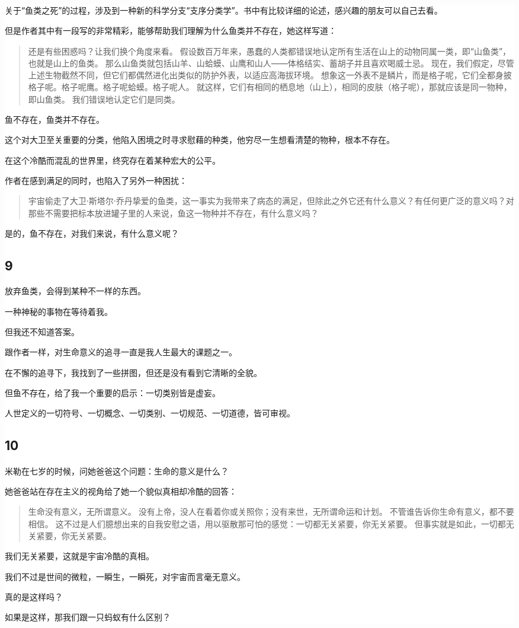 关于“鱼类之死”的过程，涉及到一种新的科学分支“支序分类学”。书中有比较详细的论述，感兴趣的朋友可以自己去看。

但是作者其中有一段写的非常精彩，能够帮助我们理解为什么鱼类并不存在，她这样写道：

> 还是有些困惑吗？让我们换个角度来看。
> 假设数百万年来，愚蠢的人类都错误地认定所有生活在山上的动物同属一类，即“山鱼类”，也就是山上的鱼类。
> 那么山鱼类就包括山羊、山蛤蟆、山鹰和山人——体格结实、蓄胡子并且喜欢喝威士忌。
> 现在，我们假定，尽管上述生物截然不同，但它们都偶然进化出类似的防护外表，以适应高海拔环境。
> 想象这一外表不是鳞片，而是格子呢，它们全都身披格子呢。格子呢鹰。格子呢蛤蟆。格子呢人。
> 就这样，它们有相同的栖息地（山上），相同的皮肤（格子呢），那就应该是同一物种，即山鱼类。
> 我们错误地认定它们是同类。

鱼不存在，鱼类并不存在。

这个对大卫至关重要的分类，他陷入困境之时寻求慰藉的种类，他穷尽一生想看清楚的物种，根本不存在。

在这个冷酷而混乱的世界里，终究存在着某种宏大的公平。

作者在感到满足的同时，也陷入了另外一种困扰：

> 宇宙偷走了大卫·斯塔尔·乔丹挚爱的鱼类，这一事实为我带来了病态的满足，但除此之外它还有什么意义？有任何更广泛的意义吗？对那些不需要把标本放进罐子里的人来说，鱼这一物种并不存在，有什么意义吗？

是的，鱼不存在，对我们来说，有什么意义呢？

## 9

放弃鱼类，会得到某种不一样的东西。

一种神秘的事物在等待着我。

但我还不知道答案。

跟作者一样，对生命意义的追寻一直是我人生最大的课题之一。

在不懈的追寻下，我找到了一些拼图，但还是没有看到它清晰的全貌。

但鱼不存在，给了我一个重要的启示：一切类别皆是虚妄。

人世定义的一切符号、一切概念、一切类别、一切规范、一切道德，皆可审视。

## 10

米勒在七岁的时候，问她爸爸这个问题：生命的意义是什么？

她爸爸站在存在主义的视角给了她一个貌似真相却冷酷的回答：

> 生命没有意义，无所谓意义。
> 没有上帝，没人在看着你或关照你；没有来世，无所谓命运和计划。
> 不管谁告诉你生命有意义，都不要相信。
> 这不过是人们臆想出来的自我安慰之语，用以驱散那可怕的感觉：一切都无关紧要，你无关紧要。
> 但事实就是如此，一切都无关紧要，你无关紧要。

我们无关紧要，这就是宇宙冷酷的真相。

我们不过是世间的微粒，一瞬生，一瞬死，对宇宙而言毫无意义。

真的是这样吗？

如果是这样，那我们跟一只蚂蚁有什么区别？
